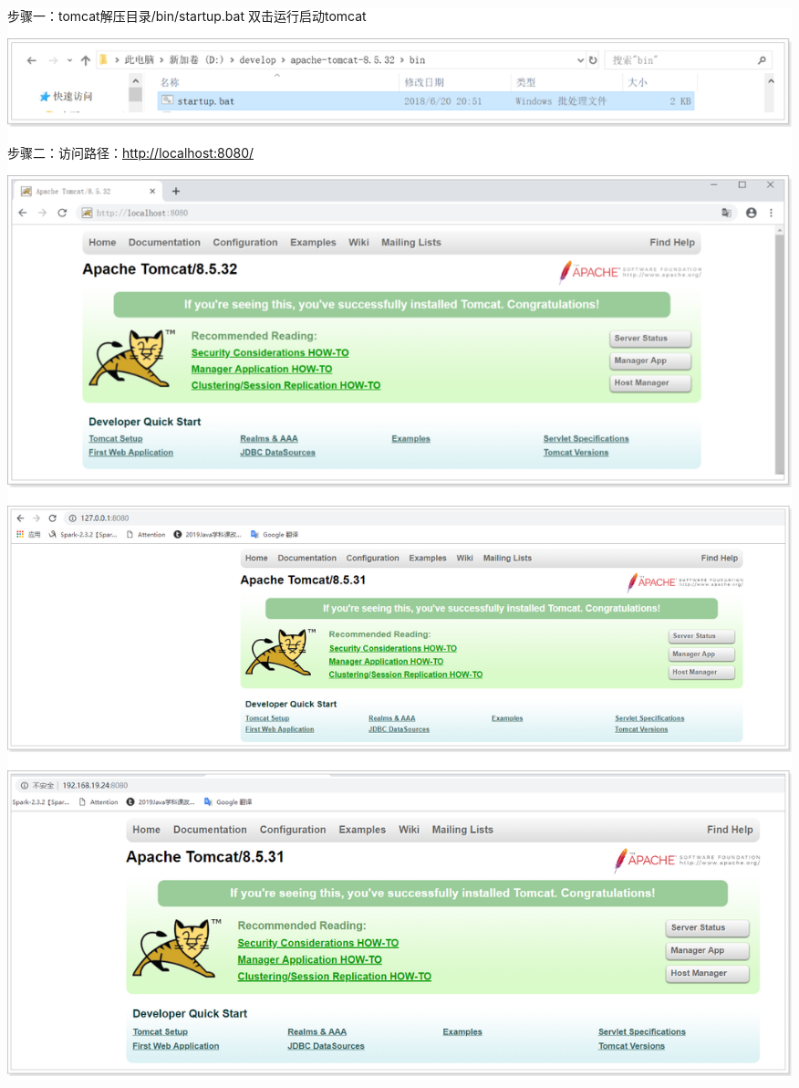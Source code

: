 步骤一：tomcat解压目录/bin/startup.bat 双击运行启动tomcat

![1568246897019](day05_http_tomcat_servlet.assets/1568246897019.png)

步骤二：访问路径：<http://localhost:8080/>

![1568246925329](day05_http_tomcat_servlet.assets/1568246925329.png)

![1569492730797](day05_http_tomcat_servlet.assets/1569492730797.png)

![1569492753038](day05_http_tomcat_servlet.assets/1569492753038.png)
